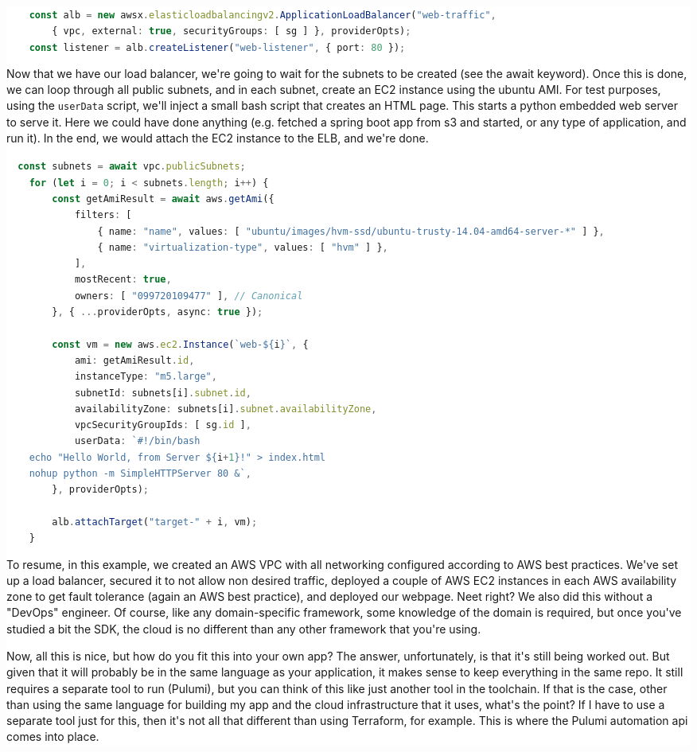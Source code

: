 ```typescript
    const alb = new awsx.elasticloadbalancingv2.ApplicationLoadBalancer("web-traffic",
        { vpc, external: true, securityGroups: [ sg ] }, providerOpts);
    const listener = alb.createListener("web-listener", { port: 80 });


```

Now that we have our load balancer, we're going to wait for the subnets to be created (see the await keyword). Once this is done, we can loop through all public subnets, and in each subnet, create an EC2 instance using the ubuntu AMI.  For test purposes, using the `userData` script, we'll inject a small bash script that creates an HTML page. This starts a python embedded web server to serve it. Here we could have done anything (e.g. fetched a spring boot app from s3 and started, or any type of application, and run it). In the end, we would attach the EC2 instance to the ELB, and we're done.

```typescript
  const subnets = await vpc.publicSubnets;
    for (let i = 0; i < subnets.length; i++) {
        const getAmiResult = await aws.getAmi({
            filters: [
                { name: "name", values: [ "ubuntu/images/hvm-ssd/ubuntu-trusty-14.04-amd64-server-*" ] },
                { name: "virtualization-type", values: [ "hvm" ] },
            ],
            mostRecent: true,
            owners: [ "099720109477" ], // Canonical
        }, { ...providerOpts, async: true });

        const vm = new aws.ec2.Instance(`web-${i}`, {
            ami: getAmiResult.id,
            instanceType: "m5.large",
            subnetId: subnets[i].subnet.id,
            availabilityZone: subnets[i].subnet.availabilityZone,
            vpcSecurityGroupIds: [ sg.id ],
            userData: `#!/bin/bash
    echo "Hello World, from Server ${i+1}!" > index.html
    nohup python -m SimpleHTTPServer 80 &`,
        }, providerOpts);

        alb.attachTarget("target-" + i, vm);
    }


```

To resume, in this example, we created an AWS VPC with all networking configured according to AWS best practices. We've set up a load balancer, secured it to not allow non desired traffic, deployed a couple of AWS EC2 instances in each AWS availability zone to get fault tolerance (again an AWS best practice), and deployed our webpage. Neet right? We also did this without a "DevOps" engineer. Of course, like any domain-specific framework, some knowledge of the domain is required, but once you've studied a bit the SDK, the cloud is no different than any other framework that you're using.


Now, all this is nice, but how do you fit this into your own app? The answer, unfortunately, is that it's still being worked out.  But given that it will probably be in the same language as your application, it makes sense to keep everything in the same repo. It still requires a separate tool to run (Pulumi), but you can think of this like just another tool in the toolchain. If that is the case, other than using the same language for building my app and the cloud infrastructure that it uses, what's the point?  If I have to use a separate tool just for this, then it's not all that different than using Terraform, for example. This is where the Pulumi automation api comes into place. 


[^1]: [Computer Immunology - Mark Burgess](https://www.usenix.org/legacy/event/lisa98/full_papers/burgess/burgess.pdf)
[^2]: https://github.com/pulumi/pulumi-awsx/tree/master/nodejs/examples/alb/ec2Instance
[^3]: https://github.com/pulumi/pulumi-awsx/tree/master/nodejs/examples/alb/fargate
[^4]: https://aws.amazon.com/cdk/